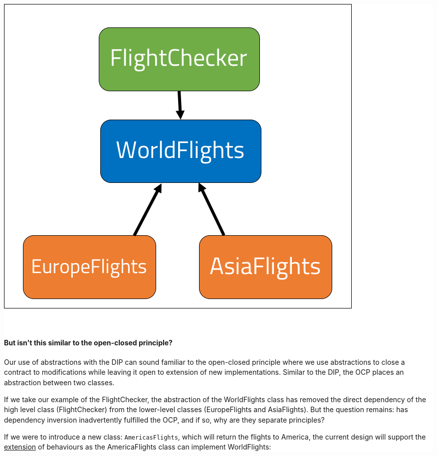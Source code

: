 
![Loosely coupled classes](../../src/images/022_decoupled.png)

</p>

<br>
<h4>But isn't this similar to the open-closed principle?</h4>
<p>
Our use of abstractions with the DIP can sound familiar to the open-closed principle where we use abstractions to close a contract to modifications while leaving it open to extension of new implementations. Similar to the DIP, the OCP places an abstraction between two classes.
</p>
<p>
If we take our example of the FlightChecker, the abstraction of the WorldFlights class has removed the direct dependency of the high level class (FlightChecker) from the lower-level classes (EuropeFlights and AsiaFlights). But the question remains: has dependency inversion inadvertently fulfilled the OCP, and if so, why are they separate principles?
</p>
<p>
If we were to introduce a new class: <code>AmericasFlights</code>, which will return the flights to America, the current design will support the <u>extension</u> of behaviours as the AmericaFlights class can implement WorldFlights:
